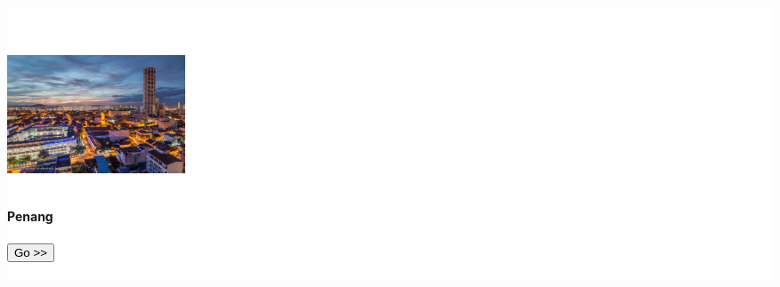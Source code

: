   <td width="500" bgcolor="#FEFFFF" align="center">
  <br>
  <img src="penang2.jpg" width="200" height="200">
  <br>
  <b>Penang</b>
  <br><br>
  <input type="Submit" value="Go >>">
  <br><br>
  </td>
  </tr>
</table>
</form>
</body>

</html>
